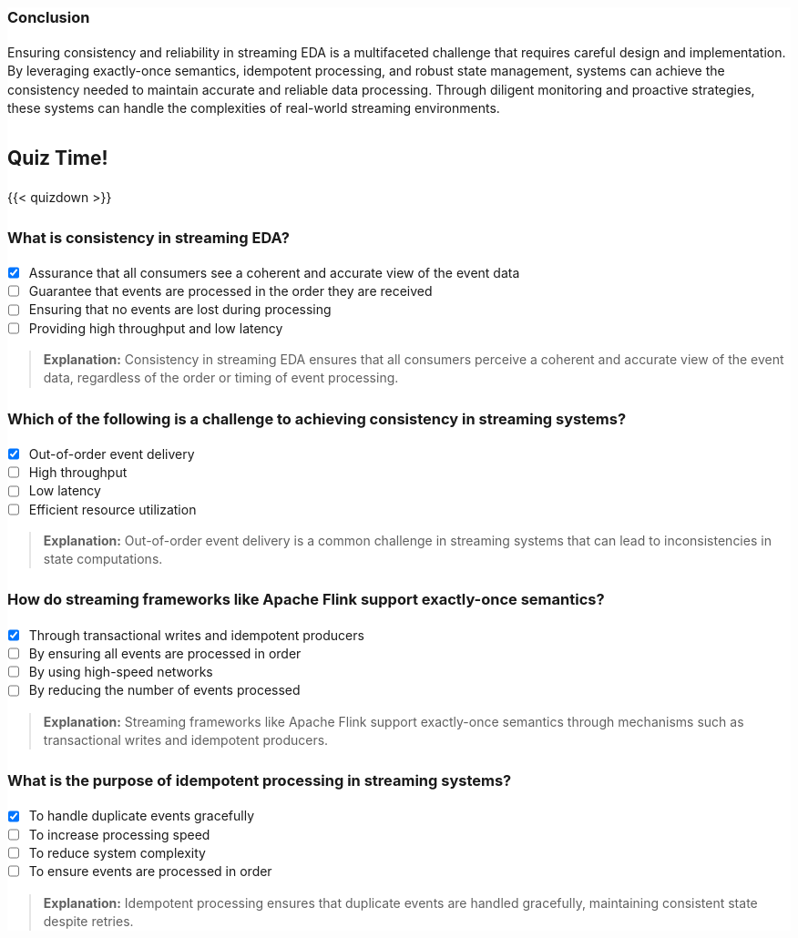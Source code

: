 ### Conclusion

Ensuring consistency and reliability in streaming EDA is a multifaceted challenge that requires careful design and implementation. By leveraging exactly-once semantics, idempotent processing, and robust state management, systems can achieve the consistency needed to maintain accurate and reliable data processing. Through diligent monitoring and proactive strategies, these systems can handle the complexities of real-world streaming environments.

## Quiz Time!

{{< quizdown >}}

### What is consistency in streaming EDA?

- [x] Assurance that all consumers see a coherent and accurate view of the event data
- [ ] Guarantee that events are processed in the order they are received
- [ ] Ensuring that no events are lost during processing
- [ ] Providing high throughput and low latency

> **Explanation:** Consistency in streaming EDA ensures that all consumers perceive a coherent and accurate view of the event data, regardless of the order or timing of event processing.

### Which of the following is a challenge to achieving consistency in streaming systems?

- [x] Out-of-order event delivery
- [ ] High throughput
- [ ] Low latency
- [ ] Efficient resource utilization

> **Explanation:** Out-of-order event delivery is a common challenge in streaming systems that can lead to inconsistencies in state computations.

### How do streaming frameworks like Apache Flink support exactly-once semantics?

- [x] Through transactional writes and idempotent producers
- [ ] By ensuring all events are processed in order
- [ ] By using high-speed networks
- [ ] By reducing the number of events processed

> **Explanation:** Streaming frameworks like Apache Flink support exactly-once semantics through mechanisms such as transactional writes and idempotent producers.

### What is the purpose of idempotent processing in streaming systems?

- [x] To handle duplicate events gracefully
- [ ] To increase processing speed
- [ ] To reduce system complexity
- [ ] To ensure events are processed in order

> **Explanation:** Idempotent processing ensures that duplicate events are handled gracefully, maintaining consistent state despite retries.
